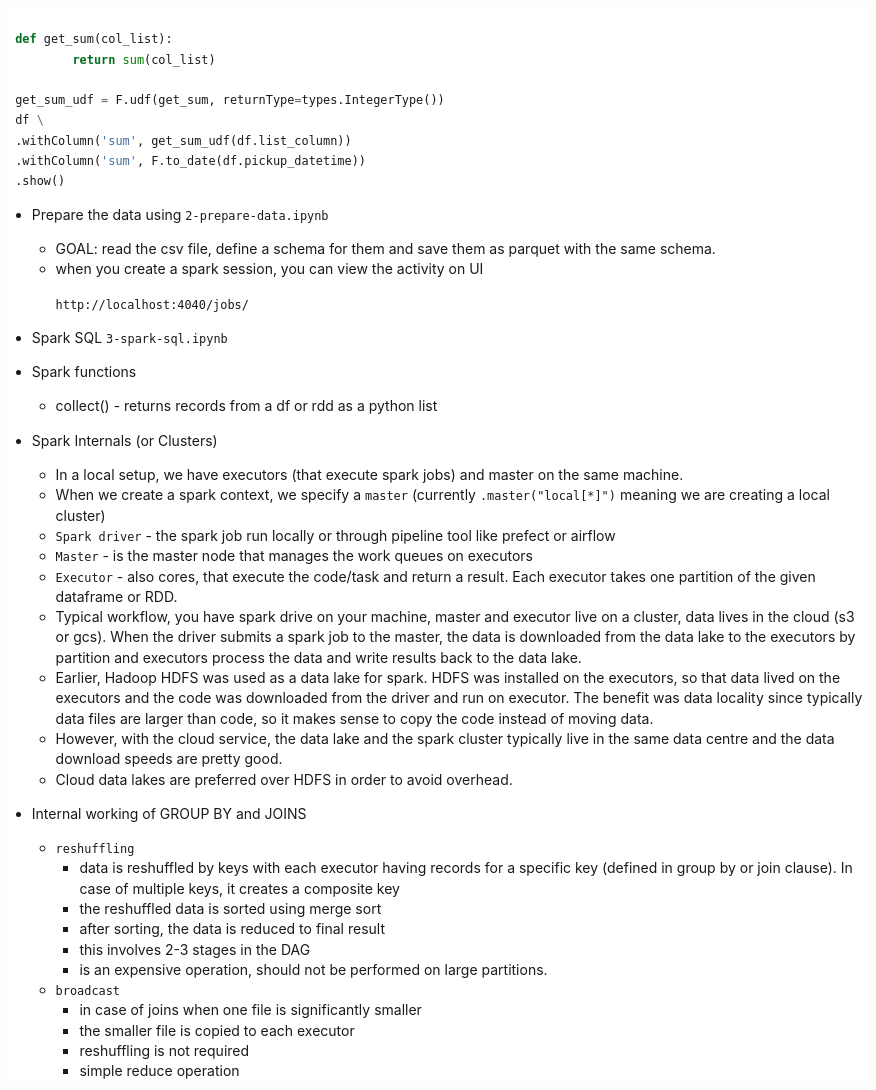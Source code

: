    ```python

    def get_sum(col_list):
            return sum(col_list)

    get_sum_udf = F.udf(get_sum, returnType=types.IntegerType())
    df \
    .withColumn('sum', get_sum_udf(df.list_column))
    .withColumn('sum', F.to_date(df.pickup_datetime))
    .show()
  ```
- Prepare the data using `2-prepare-data.ipynb`
  - GOAL: read the csv file, define a schema for them and save them as parquet with the same schema.
  - when you create a spark session, you can view the activity on UI
     ```bash
     http://localhost:4040/jobs/
     ```

- Spark SQL `3-spark-sql.ipynb`
- Spark functions
  - collect() - returns records from a df or rdd as a python list
- Spark Internals (or Clusters)
  - In a local setup, we have executors (that execute spark jobs) and master on the same machine. 
  - When we create a spark context, we specify a `master` (currently `.master("local[*]")` meaning we are creating a local cluster)
  - `Spark driver`  - the spark job run locally or through pipeline tool like prefect or airflow
  - `Master` - is the master node that manages the work queues on executors
  - `Executor` - also cores, that execute the code/task and return a result. Each executor takes one partition of the given dataframe or RDD.
  - Typical workflow, you have spark drive on your machine, master and executor live on a cluster, data lives in the cloud (s3 or gcs). When the driver submits a spark job to the master, the data is downloaded from the data lake to the executors by partition and executors process the data and write results back to the data lake. 
  - Earlier, Hadoop HDFS was used as a data lake for spark. HDFS was installed on the executors, so that data lived on the executors and the code was downloaded from the driver and run on executor. The benefit was data locality since typically data files are larger than code, so it makes sense to copy the code instead of moving data.
  - However, with the cloud service, the data lake and the spark cluster typically live in the same data centre and the data download speeds are pretty good.
  - Cloud data lakes are preferred over HDFS in order to avoid overhead.

- Internal working of GROUP BY and JOINS
  - `reshuffling` 
    - data is reshuffled by keys with each executor having records for a specific key (defined in group by or join clause). In case of multiple keys, it creates a composite key
    - the reshuffled data is sorted using merge sort
    - after sorting, the data is reduced to final result
    - this involves 2-3 stages in the DAG
    - is an expensive operation, should not be performed on large partitions. 
  - `broadcast`
    - in case of joins when one file is significantly smaller
    - the smaller file is copied to each executor
    - reshuffling is not required
    - simple reduce operation
